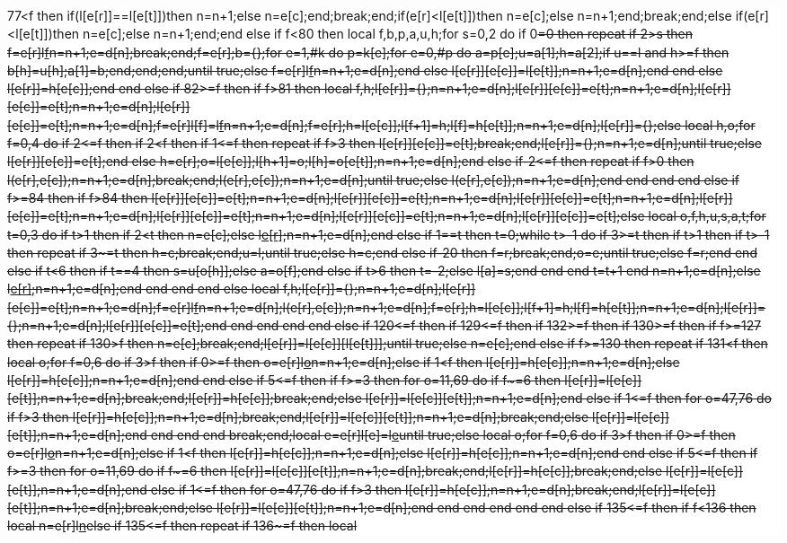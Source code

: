 77<f then if(l[e[r]]==l[e[t]])then n=n+1;else n=e[c];end;break;end;if(e[r]<l[e[t]])then n=e[c];else n=n+1;end;break;end;else if(e[r]<l[e[t]])then n=e[c];else n=n+1;end;end else if f<80 then local f,b,p,a,u,h;for s=0,2 do if 0<s then if s>=0 then repeat if 2>s then f=e[r]l[f](o(l,f+1,e[c]))n=n+1;e=d[n];break;end;f=e[r];b={};for e=1,#k do p=k[e];for e=0,#p do a=p[e];u=a[1];h=a[2];if u==l and h>=f then b[h]=u[h];a[1]=b;end;end;end;until true;else f=e[r]l[f](o(l,f+1,e[c]))n=n+1;e=d[n];end else l[e[r]][e[c]]=l[e[t]];n=n+1;e=d[n];end end else l[e[r]]=h[e[c]];end end else if 82>=f then if f>81 then local f,h;l[e[r]]={};n=n+1;e=d[n];l[e[r]][e[c]]=e[t];n=n+1;e=d[n];l[e[r]][e[c]]=e[t];n=n+1;e=d[n];l[e[r]][e[c]]=e[t];n=n+1;e=d[n];f=e[r]l[f]=l[f](o(l,f+1,e[c]))n=n+1;e=d[n];f=e[r];h=l[e[c]];l[f+1]=h;l[f]=h[e[t]];n=n+1;e=d[n];l[e[r]]={};else local h,o;for f=0,4 do if 2<=f then if 2<f then if 1<=f then repeat if f>3 then l[e[r]][e[c]]=e[t];break;end;l[e[r]]={};n=n+1;e=d[n];until true;else l[e[r]][e[c]]=e[t];end else h=e[r];o=l[e[c]];l[h+1]=o;l[h]=o[e[t]];n=n+1;e=d[n];end else if-2<=f then repeat if f>0 then l(e[r],e[c]);n=n+1;e=d[n];break;end;l(e[r],e[c]);n=n+1;e=d[n];until true;else l(e[r],e[c]);n=n+1;e=d[n];end end end end else if f>=84 then if f>84 then l[e[r]][e[c]]=e[t];n=n+1;e=d[n];l[e[r]][e[c]]=e[t];n=n+1;e=d[n];l[e[r]][e[c]]=e[t];n=n+1;e=d[n];l[e[r]][e[c]]=e[t];n=n+1;e=d[n];l[e[r]][e[c]]=e[t];n=n+1;e=d[n];l[e[r]][e[c]]=e[t];n=n+1;e=d[n];l[e[r]][e[c]]=e[t];else local o,f,h,u,s,a,t;for t=0,3 do if t>1 then if 2<t then n=e[c];else l[e[r]]();n=n+1;e=d[n];end else if 1==t then t=0;while t>-1 do if 3>=t then if t>1 then if t>-1 then repeat if 3~=t then h=c;break;end;u=l;until true;else h=c;end else if-2<t then repeat if t>0 then f=r;break;end;o=e;until true;else f=r;end end else if t<6 then if t==4 then s=u[o[h]];else a=o[f];end else if t>6 then t=-2;else l[a]=s;end end end t=t+1 end n=n+1;e=d[n];else l[e[r]]();n=n+1;e=d[n];end end end end else local f,h;l[e[r]]={};n=n+1;e=d[n];l[e[r]][e[c]]=e[t];n=n+1;e=d[n];f=e[r]l[f](o(l,f+1,e[c]))n=n+1;e=d[n];l(e[r],e[c]);n=n+1;e=d[n];f=e[r];h=l[e[c]];l[f+1]=h;l[f]=h[e[t]];n=n+1;e=d[n];l[e[r]]={};n=n+1;e=d[n];l[e[r]][e[c]]=e[t];end end end end end else if 120<=f then if 129<=f then if 132>=f then if 130>=f then if f>=127 then repeat if 130>f then n=e[c];break;end;l[e[r]]=l[e[c]][l[e[t]]];until true;else n=e[c];end else if f>=130 then repeat if 131<f then local o;for f=0,6 do if 3>f then if 0>=f then o=e[r]l[o](l[o+1])n=n+1;e=d[n];else if 1<f then l[e[r]]=h[e[c]];n=n+1;e=d[n];else l[e[r]]=h[e[c]];n=n+1;e=d[n];end end else if 5<=f then if f>=3 then for o=11,69 do if f~=6 then l[e[r]]=l[e[c]][e[t]];n=n+1;e=d[n];break;end;l[e[r]]=h[e[c]];break;end;else l[e[r]]=l[e[c]][e[t]];n=n+1;e=d[n];end else if 1<=f then for o=47,76 do if f>3 then l[e[r]]=h[e[c]];n=n+1;e=d[n];break;end;l[e[r]]=l[e[c]][e[t]];n=n+1;e=d[n];break;end;else l[e[r]]=l[e[c]][e[t]];n=n+1;e=d[n];end end end end break;end;local e=e[r]l[e]=l[e](l[e+1])until true;else local o;for f=0,6 do if 3>f then if 0>=f then o=e[r]l[o](l[o+1])n=n+1;e=d[n];else if 1<f then l[e[r]]=h[e[c]];n=n+1;e=d[n];else l[e[r]]=h[e[c]];n=n+1;e=d[n];end end else if 5<=f then if f>=3 then for o=11,69 do if f~=6 then l[e[r]]=l[e[c]][e[t]];n=n+1;e=d[n];break;end;l[e[r]]=h[e[c]];break;end;else l[e[r]]=l[e[c]][e[t]];n=n+1;e=d[n];end else if 1<=f then for o=47,76 do if f>3 then l[e[r]]=h[e[c]];n=n+1;e=d[n];break;end;l[e[r]]=l[e[c]][e[t]];n=n+1;e=d[n];break;end;else l[e[r]]=l[e[c]][e[t]];n=n+1;e=d[n];end end end end end end else if 135<=f then if f<136 then local n=e[r]l[n](o(l,n+1,e[c]))else if 135<=f then repeat if 136~=f then local